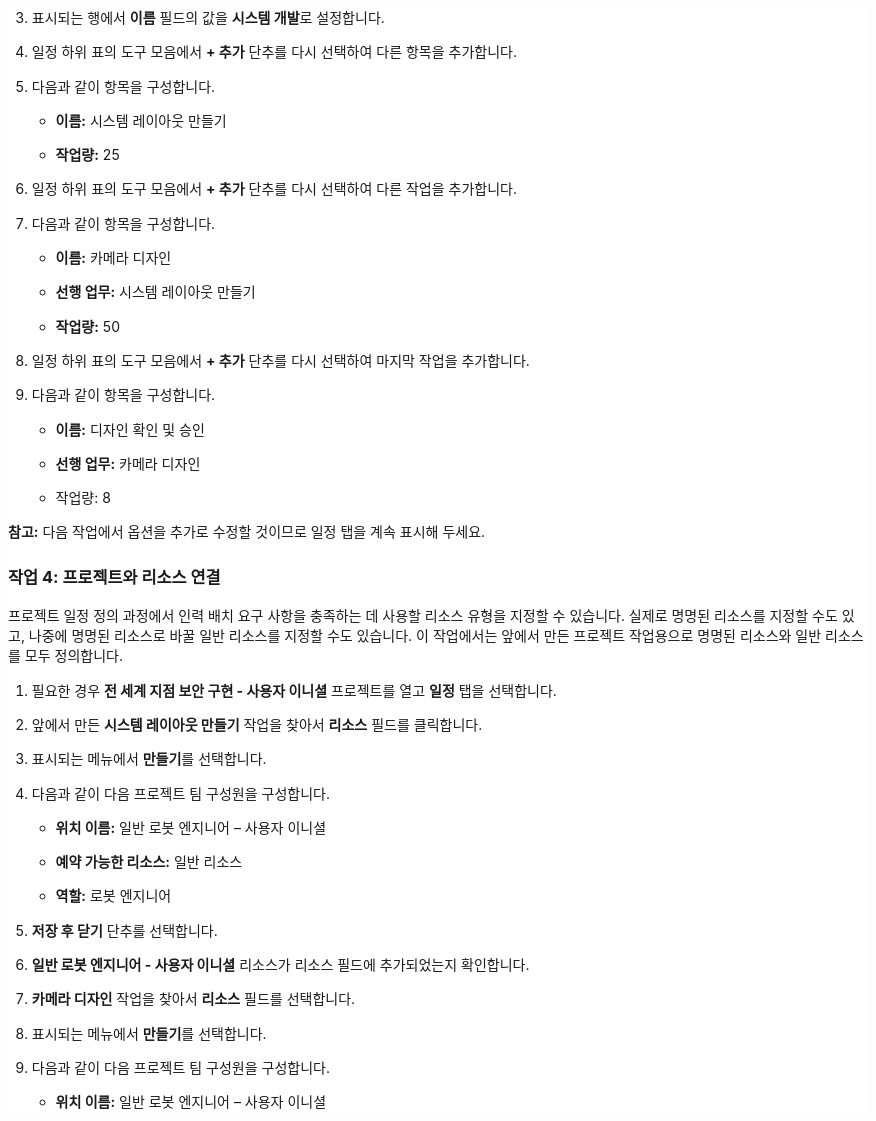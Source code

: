 3. 표시되는 행에서 **이름** 필드의 값을 **시스템 개발**로 설정합니다.

4. 일정 하위 표의 도구 모음에서 **+ 추가** 단추를 다시 선택하여 다른 항목을 추가합니다. 

5. 다음과 같이 항목을 구성합니다.

	- **이름:** 시스템 레이아웃 만들기

	- **작업량:** 25

6. 일정 하위 표의 도구 모음에서 **+ 추가** 단추를 다시 선택하여 다른 작업을 추가합니다. 

7. 다음과 같이 항목을 구성합니다.

	- **이름:** 카메라 디자인

	- **선행 업무:** 시스템 레이아웃 만들기

	- **작업량:** 50

8. 일정 하위 표의 도구 모음에서 **+ 추가** 단추를 다시 선택하여 마지막 작업을 추가합니다. 

9. 다음과 같이 항목을 구성합니다.

	- **이름:** 디자인 확인 및 승인

	- **선행 업무:** 카메라 디자인

	- 작업량: 8 

 
**참고:** 다음 작업에서 옵션을 추가로 수정할 것이므로 일정 탭을 계속 표시해 두세요. 


### 작업 4: 프로젝트와 리소스 연결

프로젝트 일정 정의 과정에서 인력 배치 요구 사항을 충족하는 데 사용할 리소스 유형을 지정할 수 있습니다. 실제로 명명된 리소스를 지정할 수도 있고, 나중에 명명된 리소스로 바꿀 일반 리소스를 지정할 수도 있습니다. 이 작업에서는 앞에서 만든 프로젝트 작업용으로 명명된 리소스와 일반 리소스를 모두 정의합니다. 

1. 필요한 경우 **전 세계 지점 보안 구현 - 사용자 이니셜** 프로젝트를 열고 **일정** 탭을 선택합니다. 

2. 앞에서 만든 **시스템 레이아웃 만들기** 작업을 찾아서 **리소스** 필드를 클릭합니다. 

3. 표시되는 메뉴에서 **만들기**를 선택합니다. 

4. 다음과 같이 다음 프로젝트 팀 구성원을 구성합니다.

	- **위치 이름:** 일반 로봇 엔지니어 – 사용자 이니셜

	- **예약 가능한 리소스:** 일반 리소스

	- **역할:** 로봇 엔지니어

5. **저장 후 닫기** 단추를 선택합니다. 

6. **일반 로봇 엔지니어 - 사용자 이니셜** 리소스가 리소스 필드에 추가되었는지 확인합니다. 

7. **카메라 디자인** 작업을 찾아서 **리소스** 필드를 선택합니다. 

8. 표시되는 메뉴에서 **만들기**를 선택합니다. 

9. 다음과 같이 다음 프로젝트 팀 구성원을 구성합니다.

	- **위치 이름:** 일반 로봇 엔지니어 – 사용자 이니셜
